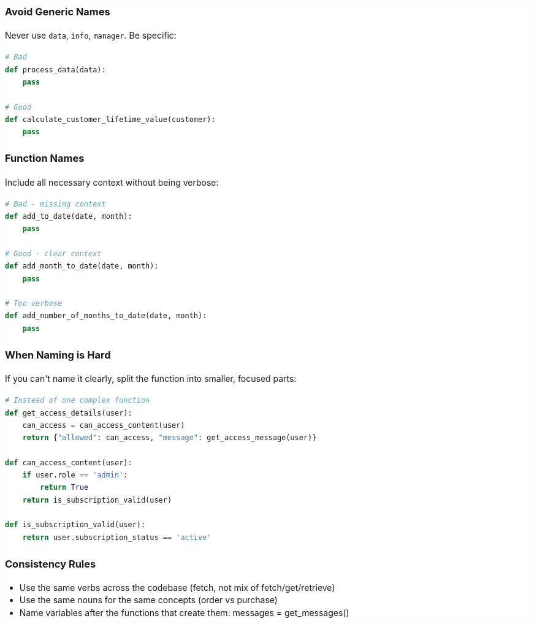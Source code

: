 ### Avoid Generic Names
Never use `data`, `info`, `manager`. Be specific:

```python
# Bad
def process_data(data):
    pass

# Good
def calculate_customer_lifetime_value(customer):
    pass
```

### Function Names
Include all necessary context without being verbose:

```python
# Bad - missing context
def add_to_date(date, month):
    pass

# Good - clear context
def add_month_to_date(date, month):
    pass

# Too verbose
def add_number_of_months_to_date(date, month):
    pass
```

### When Naming is Hard
If you can't name it clearly, split the function into smaller, focused parts:

```python
# Instead of one complex function
def get_access_details(user):
    can_access = can_access_content(user)
    return {"allowed": can_access, "message": get_access_message(user)}

def can_access_content(user):
    if user.role == 'admin':
        return True
    return is_subscription_valid(user)

def is_subscription_valid(user):
    return user.subscription_status == 'active'
```

### Consistency Rules
- Use the same verbs across the codebase (fetch, not mix of fetch/get/retrieve)
- Use the same nouns for the same concepts (order vs purchase)
- Name variables after the functions that create them: messages = get_messages()

